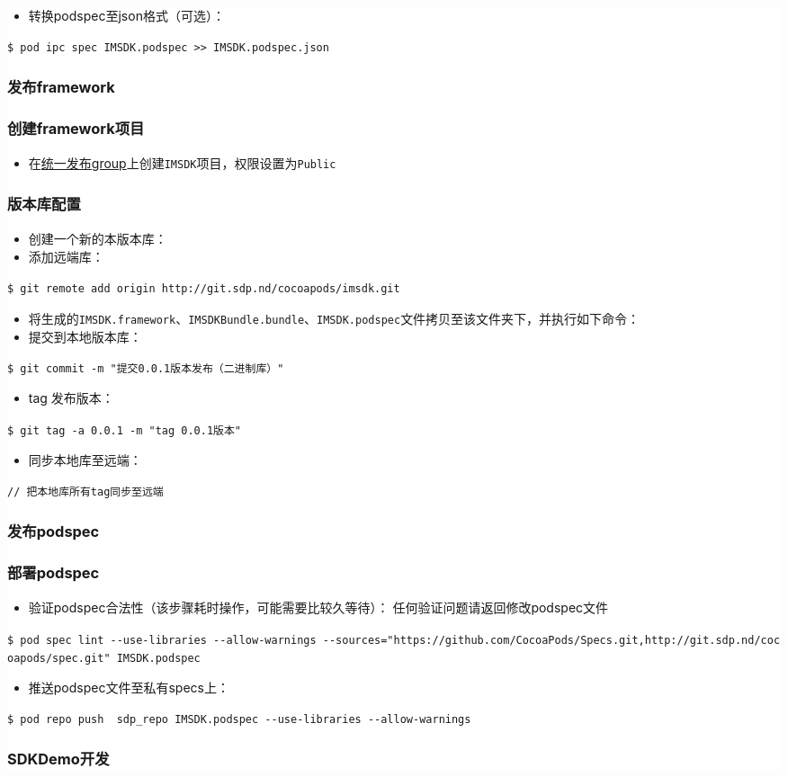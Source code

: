 - 转换podspec至json格式（可选）：

```
$ pod ipc spec IMSDK.podspec >> IMSDK.podspec.json
```

### 发布framework

### 创建framework项目

- 在[统一发布group](http://git.sdp.nd/groups/cocoapods)上创建`IMSDK`项目，权限设置为`Public`

### 版本库配置

- 创建一个新的本版本库：
- 添加远端库：

```
$ git remote add origin http://git.sdp.nd/cocoapods/imsdk.git
```

- 将生成的`IMSDK.framework`、`IMSDKBundle.bundle`、`IMSDK.podspec`文件拷贝至该文件夹下，并执行如下命令：
- 提交到本地版本库：

```
$ git commit -m "提交0.0.1版本发布（二进制库）"
```

- tag 发布版本：

```
$ git tag -a 0.0.1 -m "tag 0.0.1版本"
```

- 同步本地库至远端：

```
// 把本地库所有tag同步至远端
```

### 发布podspec

### 部署podspec

- 验证podspec合法性（该步骤耗时操作，可能需要比较久等待）：  任何验证问题请返回修改podspec文件

```
$ pod spec lint --use-libraries --allow-warnings --sources="https://github.com/CocoaPods/Specs.git,http://git.sdp.nd/cocoapods/spec.git" IMSDK.podspec
```

- 推送podspec文件至私有specs上：

```
$ pod repo push  sdp_repo IMSDK.podspec --use-libraries --allow-warnings
```

### SDKDemo开发
